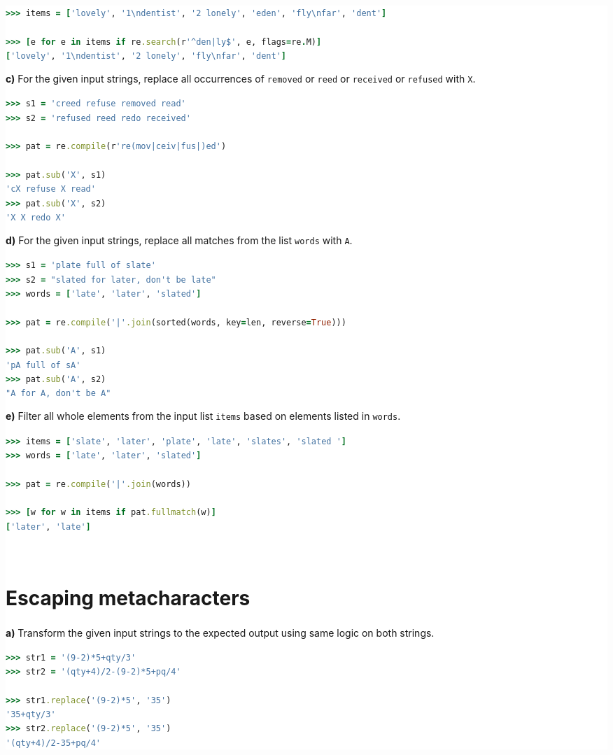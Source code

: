 ```ruby
>>> items = ['lovely', '1\ndentist', '2 lonely', 'eden', 'fly\nfar', 'dent']

>>> [e for e in items if re.search(r'^den|ly$', e, flags=re.M)]
['lovely', '1\ndentist', '2 lonely', 'fly\nfar', 'dent']
```

**c)** For the given input strings, replace all occurrences of `removed` or `reed` or `received` or `refused` with `X`.

```ruby
>>> s1 = 'creed refuse removed read'
>>> s2 = 'refused reed redo received'

>>> pat = re.compile(r're(mov|ceiv|fus|)ed')

>>> pat.sub('X', s1)
'cX refuse X read'
>>> pat.sub('X', s2)
'X X redo X'
```

**d)** For the given input strings, replace all matches from the list `words` with `A`.

```ruby
>>> s1 = 'plate full of slate'
>>> s2 = "slated for later, don't be late"
>>> words = ['late', 'later', 'slated']

>>> pat = re.compile('|'.join(sorted(words, key=len, reverse=True)))

>>> pat.sub('A', s1)
'pA full of sA'
>>> pat.sub('A', s2)
"A for A, don't be A"
```

**e)** Filter all whole elements from the input list `items` based on elements listed in `words`.

```ruby
>>> items = ['slate', 'later', 'plate', 'late', 'slates', 'slated ']
>>> words = ['late', 'later', 'slated']

>>> pat = re.compile('|'.join(words))

>>> [w for w in items if pat.fullmatch(w)]
['later', 'late']
```

<br>

# Escaping metacharacters

**a)** Transform the given input strings to the expected output using same logic on both strings.

```ruby
>>> str1 = '(9-2)*5+qty/3'
>>> str2 = '(qty+4)/2-(9-2)*5+pq/4'

>>> str1.replace('(9-2)*5', '35')
'35+qty/3'
>>> str2.replace('(9-2)*5', '35')
'(qty+4)/2-35+pq/4'
```
